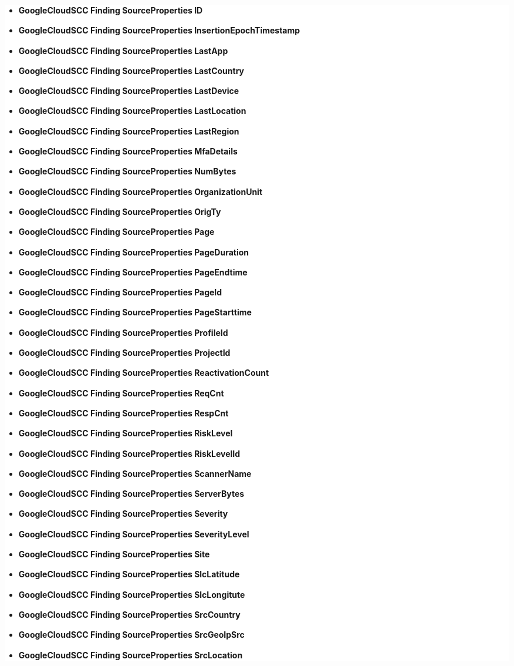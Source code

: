 - **GoogleCloudSCC Finding SourceProperties ID**

- **GoogleCloudSCC Finding SourceProperties InsertionEpochTimestamp**

- **GoogleCloudSCC Finding SourceProperties LastApp**

- **GoogleCloudSCC Finding SourceProperties LastCountry**

- **GoogleCloudSCC Finding SourceProperties LastDevice**

- **GoogleCloudSCC Finding SourceProperties LastLocation**

- **GoogleCloudSCC Finding SourceProperties LastRegion**

- **GoogleCloudSCC Finding SourceProperties MfaDetails**

- **GoogleCloudSCC Finding SourceProperties NumBytes**

- **GoogleCloudSCC Finding SourceProperties OrganizationUnit**

- **GoogleCloudSCC Finding SourceProperties OrigTy**

- **GoogleCloudSCC Finding SourceProperties Page**

- **GoogleCloudSCC Finding SourceProperties PageDuration**

- **GoogleCloudSCC Finding SourceProperties PageEndtime**

- **GoogleCloudSCC Finding SourceProperties PageId**

- **GoogleCloudSCC Finding SourceProperties PageStarttime**

- **GoogleCloudSCC Finding SourceProperties ProfileId**

- **GoogleCloudSCC Finding SourceProperties ProjectId**

- **GoogleCloudSCC Finding SourceProperties ReactivationCount**

- **GoogleCloudSCC Finding SourceProperties ReqCnt**

- **GoogleCloudSCC Finding SourceProperties RespCnt**

- **GoogleCloudSCC Finding SourceProperties RiskLevel**

- **GoogleCloudSCC Finding SourceProperties RiskLevelId**

- **GoogleCloudSCC Finding SourceProperties ScannerName**

- **GoogleCloudSCC Finding SourceProperties ServerBytes**

- **GoogleCloudSCC Finding SourceProperties Severity**

- **GoogleCloudSCC Finding SourceProperties SeverityLevel**

- **GoogleCloudSCC Finding SourceProperties Site**

- **GoogleCloudSCC Finding SourceProperties SlcLatitude**

- **GoogleCloudSCC Finding SourceProperties SlcLongitute**

- **GoogleCloudSCC Finding SourceProperties SrcCountry**

- **GoogleCloudSCC Finding SourceProperties SrcGeoIpSrc**

- **GoogleCloudSCC Finding SourceProperties SrcLocation**
